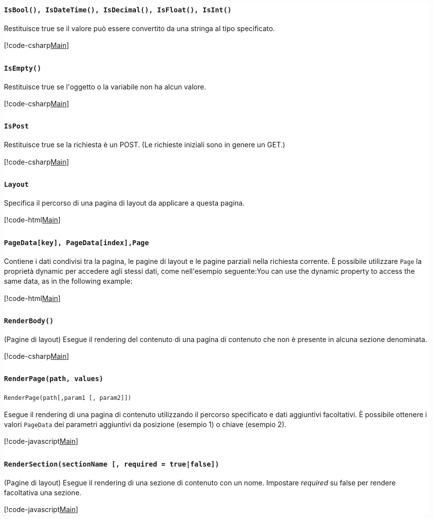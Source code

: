 ### `IsBool(), IsDateTime(), IsDecimal(), IsFloat(), IsInt()`

Restituisce true se il valore può essere convertito da una stringa al tipo specificato.

[!code-csharp[Main](asp-net-web-pages-api-reference/samples/sample9.cs)]

### `IsEmpty()`

Restituisce true se l'oggetto o la variabile non ha alcun valore.

[!code-csharp[Main](asp-net-web-pages-api-reference/samples/sample10.cs)]

### `IsPost`

Restituisce true se la richiesta è un POST. (Le richieste iniziali sono in genere un GET.)

[!code-csharp[Main](asp-net-web-pages-api-reference/samples/sample11.cs)]

### `Layout`

Specifica il percorso di una pagina di layout da applicare a questa pagina.

[!code-html[Main](asp-net-web-pages-api-reference/samples/sample12.html)]

### `PageData[key], PageData[index],Page`

Contiene i dati condivisi tra la pagina, le pagine di layout e le pagine parziali nella richiesta corrente. È possibile utilizzare `Page` la proprietà dynamic per accedere agli stessi dati, come nell'esempio seguente:You can use the dynamic property to access the same data, as in the following example:

[!code-html[Main](asp-net-web-pages-api-reference/samples/sample13.html)]

### `RenderBody()`

(Pagine di layout) Esegue il rendering del contenuto di una pagina di contenuto che non è presente in alcuna sezione denominata.

[!code-csharp[Main](asp-net-web-pages-api-reference/samples/sample14.cs)]

### `RenderPage(path, values)`  
`RenderPage(path[,param1 [, param2]])`

Esegue il rendering di una pagina di contenuto utilizzando il percorso specificato e dati aggiuntivi facoltativi. È possibile ottenere i valori `PageData` dei parametri aggiuntivi da posizione (esempio 1) o chiave (esempio 2).

[!code-javascript[Main](asp-net-web-pages-api-reference/samples/sample15.js)]

### `RenderSection(sectionName [, required = true|false])`

(Pagine di layout) Esegue il rendering di una sezione di contenuto con un nome. Impostare *required* su false per rendere facoltativa una sezione.

[!code-javascript[Main](asp-net-web-pages-api-reference/samples/sample16.js)]
